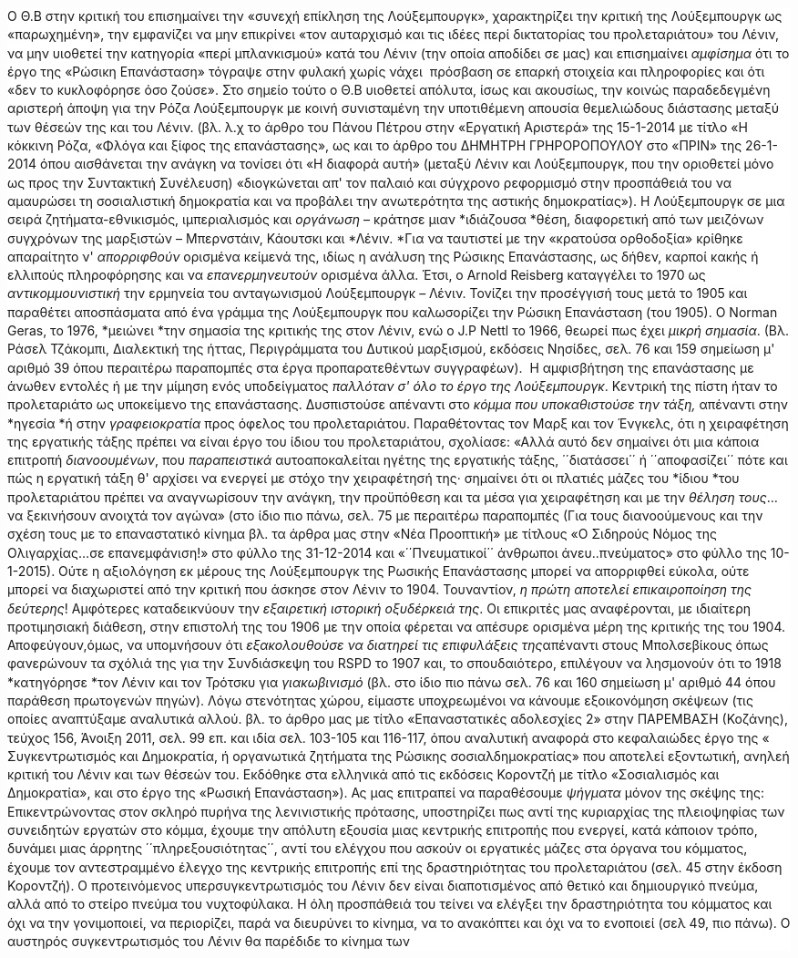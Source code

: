 Ο Θ.Β στην κριτική του επισημαίνει την «συνεχή επίκληση της Λούξεμπουργκ», χαρακτηρίζει την κριτική της Λούξεμπουργκ ως «παρωχημένη», την εμφανίζει να μην επικρίνει «τον αυταρχισμό και τις ιδέες περί δικτατορίας του προλεταριάτου» του Λένιν, να μην υιοθετεί την κατηγορία «περί μπλανκισμού» κατά του Λένιν (την οποία αποδίδει σε μας) και επισημαίνει *αμφίσημα* ότι το έργο της «Ρώσικη Επανάσταση» τόγραψε στην φυλακή χωρίς νάχει  πρόσβαση σε επαρκή στοιχεία και πληροφορίες και ότι «δεν το κυκλοφόρησε όσο ζούσε». Στο σημείο τούτο ο Θ.Β υιοθετεί απόλυτα, ίσως και ακουσίως, την κοινώς παραδεδεγμένη αριστερή άποψη για την Ρόζα Λούξεμπουργκ με κοινή συνισταμένη την υποτιθέμενη απουσία θεμελιώδους διάστασης μεταξύ των θέσεών της και του Λένιν. (βλ. λ.χ το άρθρο του Πάνου Πέτρου στην «Εργατική Αριστερά» της 15-1-2014 με τίτλο «Η κόκκινη Ρόζα, «Φλόγα και ξίφος της επανάστασης», ως και το άρθρο του ΔΗΜΗΤΡΗ ΓΡΗΡΟΡΟΠΟΥΛΟΥ στο «ΠΡΙΝ» της 26-1-2014 όπου αισθάνεται την ανάγκη να τονίσει ότι «Η διαφορά αυτή» (μεταξύ Λένιν και Λούξεμπουργκ, που την οριοθετεί μόνο ως προς την Συντακτική Συνέλευση) «διογκώνεται απ' τον παλαιό και σύγχρονο ρεφορμισμό στην προσπάθειά του να αμαυρώσει τη σοσιαλιστική δημοκρατία και να προβάλει την ανωτερότητα της αστικής δημοκρατίας»). Η Λούξεμπουργκ σε μια σειρά ζητήματα-εθνικισμός, ιμπεριαλισμός και *οργάνωση* – κράτησε μιαν *ιδιάζουσα *θέση, διαφορετική από των μειζόνων συγχρόνων της μαρξιστών – Μπερνστάιν, Κάουτσκι και *Λένιν. *Για να ταυτιστεί με την «κρατούσα ορθοδοξία» κρίθηκε απαραίτητο ν' *απορριφθούν* ορισμένα κείμενά της, ιδίως η ανάλυση της Ρώσικης Επανάστασης, ως δήθεν, καρποί κακής ή ελλιπούς πληροφόρησης και να *επανερμηνευτούν* ορισμένα άλλα. Έτσι, ο Arnold Reisberg καταγγέλει το 1970 ως *αντικομμουνιστική* την ερμηνεία του ανταγωνισμού Λούξεμπουργκ – Λένιν. Τονίζει την προσέγγισή τους μετά το 1905 και παραθέτει αποσπάσματα από ένα γράμμα της Λούξεμπουργκ που καλωσορίζει την Ρώσικη Επανάσταση (του 1905). Ο Norman Geras, το 1976, *μειώνει *την σημασία της κριτικής της στον Λένιν, ενώ ο J.P Nettl το 1966, θεωρεί πως έχει *μικρή σημασία*. (Βλ. Ράσελ Τζάκομπι, Διαλεκτική της ήττας, Περιγράμματα του Δυτικού μαρξισμού, εκδόσεις Νησίδες, σελ. 76 και 159 σημείωση μ' αριθμό 39 όπου περαιτέρω παραπομπές στα έργα προπαρατεθέντων συγγραφέων).  Η αμφισβήτηση της επανάστασης με άνωθεν εντολές ή με την μίμηση ενός υποδείγματος *παλλόταν σ' όλο το έργο της Λούξεμπουργκ*. Κεντρική της πίστη ήταν το προλεταριάτο ως υποκείμενο της επανάστασης. Δυσπιστούσε απέναντι στο *κόμμα που υποκαθιστούσε την τάξη,* απέναντι στην *ηγεσία *ή στην *γραφειοκρατία* προς όφελος του προλεταριάτου. Παραθέτοντας τον Μαρξ και τον Ένγκελς, ότι η χειραφέτηση της εργατικής τάξης πρέπει να είναι έργο του ίδιου του προλεταριάτου, σχολίασε: «Αλλά αυτό δεν σημαίνει ότι μια κάποια επιτροπή *διανοουμένων*, που *παραπειστικά* αυτοαποκαλείται ηγέτης της εργατικής τάξης, ΄΄διατάσσει΄΄ ή ΄΄αποφασίζει΄΄ πότε και πώς η εργατική τάξη θ' αρχίσει να ενεργεί με στόχο την χειραφέτησή της· σημαίνει ότι οι πλατιές μάζες του *ίδιου *του προλεταριάτου πρέπει να αναγνωρίσουν την ανάγκη, την προϋπόθεση και τα μέσα για χειραφέτηση και με την *θέληση τους*…να ξεκινήσουν ανοιχτά τον αγώνα» (στο ίδιο πιο πάνω, σελ. 75 με περαιτέρω παραπομπές (Για τους διανοούμενους και την σχέση τους με το επαναστατικό κίνημα βλ. τα άρθρα μας στην «Νέα Προοπτική» με τίτλους «Ο Σιδηρούς Νόμος της Ολιγαρχίας…σε επανεμφάνιση!» στο φύλλο της 31-12-2014 και «΄΄Πνευματικοί΄΄ άνθρωποι άνευ..πνεύματος» στο φύλλο της 10-1-2015). Ούτε η αξιολόγηση εκ μέρους της Λούξεμπουργκ της Ρωσικής Επανάστασης μπορεί να απορριφθεί εύκολα, ούτε μπορεί να διαχωριστεί από την κριτική που άσκησε στον Λένιν το 1904. Τουναντίον, *η πρώτη αποτελεί επικαιροποίηση της δεύτερης*! Αμφότερες καταδεικνύουν την *εξαιρετική ιστορική οξυδέρκειά της*. Οι επικριτές μας αναφέρονται, με ιδιαίτερη προτιμησιακή διάθεση, στην επιστολή της του 1906 με την οποία φέρεται να απέσυρε ορισμένα μέρη της κριτικής της του 1904. Αποφεύγουν,όμως, να υπομνήσουν ότι *εξακολουθούσε να διατηρεί τις επιφυλάξεις της*απέναντι στους Μπολσεβίκους όπως φανερώνουν τα σχόλιά της για την Συνδιάσκεψη του RSPD το 1907 και, το σπουδαιότερο, επιλέγουν να λησμονούν ότι το 1918 *κατηγόρησε *τον Λένιν και τον Τρότσκυ για *γιακωβινισμό* (βλ. στο ίδιο πιο πάνω σελ. 76 και 160 σημείωση μ' αριθμό 44 όπου παράθεση πρωτογενών πηγών). Λόγω στενότητας χώρου, είμαστε υποχρεωμένοι να κάνουμε εξοικονόμηση σκέψεων (τις οποίες αναπτύξαμε αναλυτικά αλλού. βλ. το άρθρο μας με τίτλο «Επαναστατικές αδολεσχίες 2» στην ΠΑΡΕΜΒΑΣΗ (Κοζάνης), τεύχος 156, Άνοιξη 2011, σελ. 99 επ. και ιδία σελ. 103-105 και 116-117, όπου αναλυτική αναφορά στο κεφαλαιώδες έργο της « Συγκεντρωτισμός και Δημοκρατία, ή οργανωτικά ζητήματα της Ρώσικης σοσιαλδημοκρατίας» που αποτελεί εξοντωτική, ανηλεή κριτική του Λένιν και των θέσεών του. Εκδόθηκε στα ελληνικά από τις εκδόσεις Κοροντζή με τίτλο «Σοσιαλισμός και Δημοκρατία», και στο έργο της «Ρωσική Επανάσταση»). Ας μας επιτραπεί να παραθέσουμε *ψήγματα* μόνον της σκέψης της: Επικεντρώνοντας στον σκληρό πυρήνα της λενινιστικής πρότασης, υποστηρίζει πως αντί της κυριαρχίας της πλειοψηφίας των συνειδητών εργατών στο κόμμα, έχουμε την απόλυτη εξουσία μιας κεντρικής επιτροπής που ενεργεί, κατά κάποιον τρόπο, δυνάμει μιας άρρητης ΄΄πληρεξουσιότητας΄΄, αντί του ελέγχου που ασκούν οι εργατικές μάζες στα όργανα του κόμματος, έχουμε τον αντεστραμμένο έλεγχο της κεντρικής επιτροπής επί της δραστηριότητας του προλεταριάτου (σελ. 45 στην έκδοση Κοροντζή). Ο προτεινόμενος υπερσυγκεντρωτισμός του Λένιν δεν είναι διαποτισμένος από θετικό και δημιουργικό πνεύμα, αλλά από το στείρο πνεύμα του νυχτοφύλακα. Η όλη προσπάθειά του τείνει να ελέγξει την δραστηριότητα του κόμματος και όχι να την γονιμοποιεί, να περιορίζει, παρά να διευρύνει το κίνημα, να το ανακόπτει και όχι να το ενοποιεί (σελ 49, πιο πάνω). Ο αυστηρός συγκεντρωτισμός του Λένιν θα παρέδιδε το κίνημα των